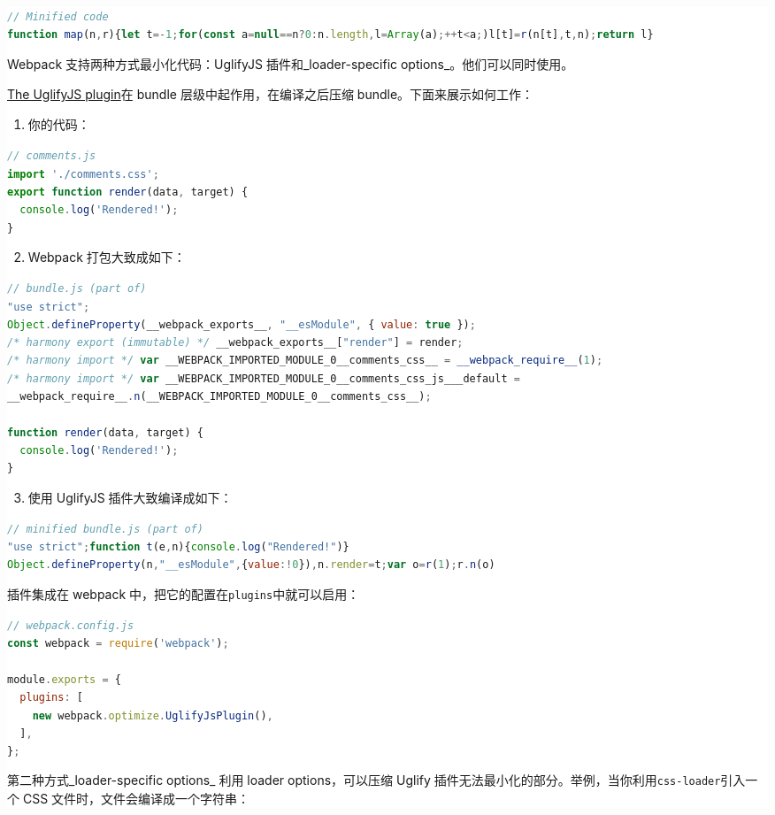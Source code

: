 ```javascript
// Minified code
function map(n,r){let t=-1;for(const a=null==n?0:n.length,l=Array(a);++t<a;)l[t]=r(n[t],t,n);return l}
```
Webpack 支持两种方式最小化代码：UglifyJS 插件和_loader-specific options_。他们可以同时使用。

[The UglifyJS plugin](https://github.com/webpack-contrib/uglifyjs-webpack-plugin)在 bundle 层级中起作用，在编译之后压缩 bundle。下面来展示如何工作：


1. 你的代码：

```javascript
// comments.js
import './comments.css';
export function render(data, target) {
  console.log('Rendered!');
}
```
2. Webpack 打包大致成如下：

```javascript
// bundle.js (part of)
"use strict";
Object.defineProperty(__webpack_exports__, "__esModule", { value: true });
/* harmony export (immutable) */ __webpack_exports__["render"] = render;
/* harmony import */ var __WEBPACK_IMPORTED_MODULE_0__comments_css__ = __webpack_require__(1);
/* harmony import */ var __WEBPACK_IMPORTED_MODULE_0__comments_css_js___default =
__webpack_require__.n(__WEBPACK_IMPORTED_MODULE_0__comments_css__);

function render(data, target) {
  console.log('Rendered!');
}
```
3. 使用 UglifyJS 插件大致编译成如下：

```javascript
// minified bundle.js (part of)
"use strict";function t(e,n){console.log("Rendered!")}
Object.defineProperty(n,"__esModule",{value:!0}),n.render=t;var o=r(1);r.n(o)
```
插件集成在 webpack 中，把它的配置在`plugins`中就可以启用：

```javascript
// webpack.config.js
const webpack = require('webpack');

module.exports = {
  plugins: [
    new webpack.optimize.UglifyJsPlugin(),
  ],
};
```
第二种方式_loader-specific options_ 利用 loader options，可以压缩 Uglify 插件无法最小化的部分。举例，当你利用`css-loader`引入一个 CSS 文件时，文件会编译成一个字符串：
